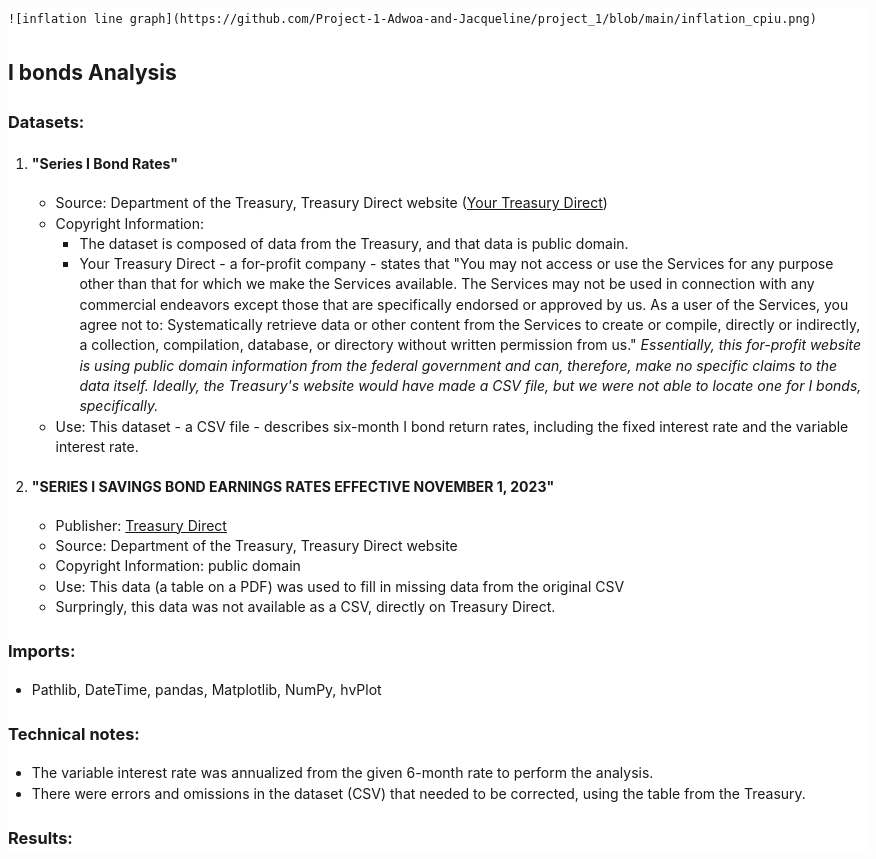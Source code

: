     ![inflation line graph](https://github.com/Project-1-Adwoa-and-Jacqueline/project_1/blob/main/inflation_cpiu.png)


## I bonds Analysis
### Datasets:
1. #### "Series I Bond Rates"
    * Source: Department of the Treasury, Treasury Direct website ([Your Treasury Direct](https://www.yourtreasurydirect.com/rates/ibonds))
    * Copyright Information:
        * The dataset is composed of data from the Treasury, and that data is public domain.
        * Your Treasury Direct - a for-profit company - states that "You may not access or use the Services for any purpose other than that for which we make the Services available. The Services may not be used in connection with any commercial endeavors except those that are specifically endorsed or approved by us. As a user of the Services, you agree not to: Systematically retrieve data or other content from the Services to create or compile, directly or indirectly, a collection, compilation, database, or directory without written permission from us." *Essentially, this for-profit website is using public domain information from the federal government and can, therefore, make no specific claims to the data itself. Ideally, the Treasury's website would have made a CSV file, but we were not able to locate one for I bonds, specifically.*
    * Use: This dataset  - a CSV file - describes six-month I bond return rates, including the fixed interest rate and the variable interest rate. 
2. #### "SERIES I SAVINGS BOND EARNINGS RATES EFFECTIVE NOVEMBER 1, 2023"
    * Publisher: [Treasury Direct](https://treasurydirect.gov/files/savings-bonds/i-bond-rate-chart.pdf)
    * Source: Department of the Treasury, Treasury Direct website
    * Copyright Information: public domain
    * Use: This data (a table on a PDF) was used to fill in missing data from the original CSV
    * Surpringly, this data was not available as a CSV, directly on Treasury Direct.
### Imports:
* Pathlib, DateTime, pandas, Matplotlib, NumPy, hvPlot
### Technical notes:
* The variable interest rate was annualized from the given 6-month rate to perform the analysis.
* There were errors and omissions in the dataset (CSV) that needed to be corrected, using the table from the Treasury.
### Results: